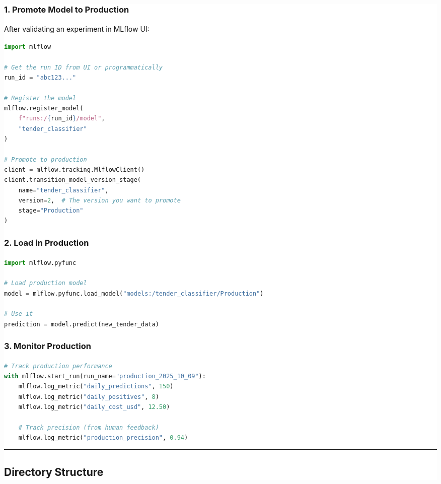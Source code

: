 ### 1. Promote Model to Production

After validating an experiment in MLflow UI:

```python
import mlflow

# Get the run ID from UI or programmatically
run_id = "abc123..."

# Register the model
mlflow.register_model(
    f"runs:/{run_id}/model",
    "tender_classifier"
)

# Promote to production
client = mlflow.tracking.MlflowClient()
client.transition_model_version_stage(
    name="tender_classifier",
    version=2,  # The version you want to promote
    stage="Production"
)
```

### 2. Load in Production

```python
import mlflow.pyfunc

# Load production model
model = mlflow.pyfunc.load_model("models:/tender_classifier/Production")

# Use it
prediction = model.predict(new_tender_data)
```

### 3. Monitor Production

```python
# Track production performance
with mlflow.start_run(run_name="production_2025_10_09"):
    mlflow.log_metric("daily_predictions", 150)
    mlflow.log_metric("daily_positives", 8)
    mlflow.log_metric("daily_cost_usd", 12.50)
    
    # Track precision (from human feedback)
    mlflow.log_metric("production_precision", 0.94)
```

---

## Directory Structure
